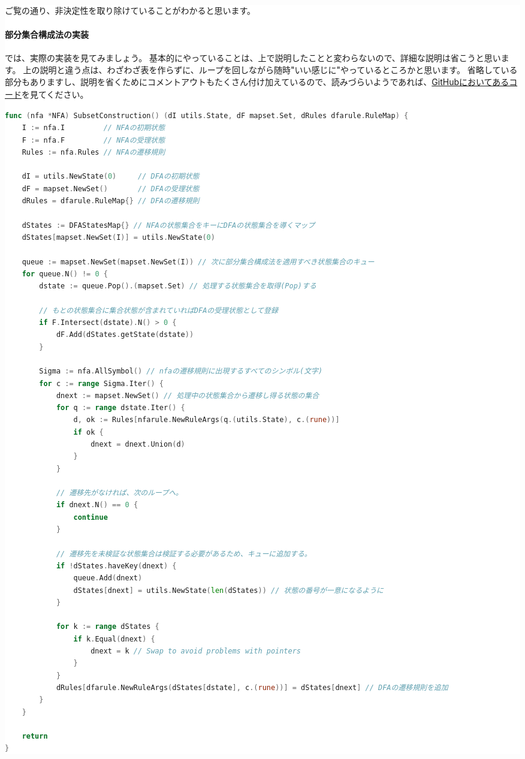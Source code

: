 ご覧の通り、非決定性を取り除けていることがわかると思います。

#### 部分集合構成法の実装

では、実際の実装を見てみましょう。
基本的にやっていることは、上で説明したことと変わらないので、詳細な説明は省こうと思います。
上の説明と違う点は、わざわざ表を作らずに、ループを回しながら随時"いい感じに"やっているところかと思います。
省略している部分もありますし、説明を省くためにコメントアウトもたくさん付け加えているので、読みづらいようであれば、[GitHubにおいてあるコード](https://github.com/8ayac/dfa-regex-engine/blob/master/nfa/nfa.go#L132)を見てください。

```go
func (nfa *NFA) SubsetConstruction() (dI utils.State, dF mapset.Set, dRules dfarule.RuleMap) {
	I := nfa.I         // NFAの初期状態
	F := nfa.F         // NFAの受理状態
	Rules := nfa.Rules // NFAの遷移規則

	dI = utils.NewState(0)     // DFAの初期状態
	dF = mapset.NewSet()       // DFAの受理状態
	dRules = dfarule.RuleMap{} // DFAの遷移規則

	dStates := DFAStatesMap{} // NFAの状態集合をキーにDFAの状態集合を導くマップ
	dStates[mapset.NewSet(I)] = utils.NewState(0)

	queue := mapset.NewSet(mapset.NewSet(I)) // 次に部分集合構成法を適用すべき状態集合のキュー
	for queue.N() != 0 {
		dstate := queue.Pop().(mapset.Set) // 処理する状態集合を取得(Pop)する

		// もとの状態集合に集合状態が含まれていればDFAの受理状態として登録
		if F.Intersect(dstate).N() > 0 {
			dF.Add(dStates.getState(dstate))
		}

		Sigma := nfa.AllSymbol() // nfaの遷移規則に出現するすべてのシンボル(文字)
		for c := range Sigma.Iter() {
			dnext := mapset.NewSet() // 処理中の状態集合から遷移し得る状態の集合
			for q := range dstate.Iter() {
				d, ok := Rules[nfarule.NewRuleArgs(q.(utils.State), c.(rune))]
				if ok {
					dnext = dnext.Union(d)
				}
			}

			// 遷移先がなければ、次のループへ。
			if dnext.N() == 0 {
				continue
			}

			// 遷移先を未検証な状態集合は検証する必要があるため、キューに追加する。
			if !dStates.haveKey(dnext) {
				queue.Add(dnext)
				dStates[dnext] = utils.NewState(len(dStates)) // 状態の番号が一意になるように
			}

			for k := range dStates {
				if k.Equal(dnext) {
					dnext = k // Swap to avoid problems with pointers
				}
			}
			dRules[dfarule.NewRuleArgs(dStates[dstate], c.(rune))] = dStates[dnext] // DFAの遷移規則を追加
		}
	}

	return
}
```